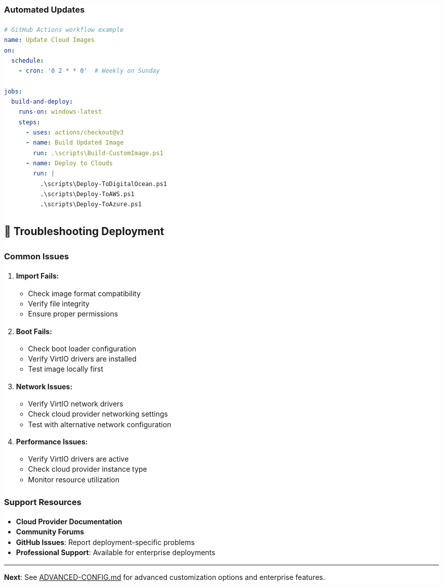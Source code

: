 ### Automated Updates

```yaml
# GitHub Actions workflow example
name: Update Cloud Images
on:
  schedule:
    - cron: '0 2 * * 0'  # Weekly on Sunday

jobs:
  build-and-deploy:
    runs-on: windows-latest
    steps:
      - uses: actions/checkout@v3
      - name: Build Updated Image
        run: .\scripts\Build-CustomImage.ps1
      - name: Deploy to Clouds
        run: |
          .\scripts\Deploy-ToDigitalOcean.ps1
          .\scripts\Deploy-ToAWS.ps1
          .\scripts\Deploy-ToAzure.ps1
```

## 🚨 Troubleshooting Deployment

### Common Issues

1. **Import Fails:**
   - Check image format compatibility
   - Verify file integrity
   - Ensure proper permissions

2. **Boot Fails:**
   - Check boot loader configuration
   - Verify VirtIO drivers are installed
   - Test image locally first

3. **Network Issues:**
   - Verify VirtIO network drivers
   - Check cloud provider networking settings
   - Test with alternative network configuration

4. **Performance Issues:**
   - Verify VirtIO drivers are active
   - Check cloud provider instance type
   - Monitor resource utilization

### Support Resources

- **Cloud Provider Documentation**
- **Community Forums**
- **GitHub Issues**: Report deployment-specific problems
- **Professional Support**: Available for enterprise deployments

---

**Next**: See [ADVANCED-CONFIG.md](ADVANCED-CONFIG.md) for advanced customization options and enterprise features.
